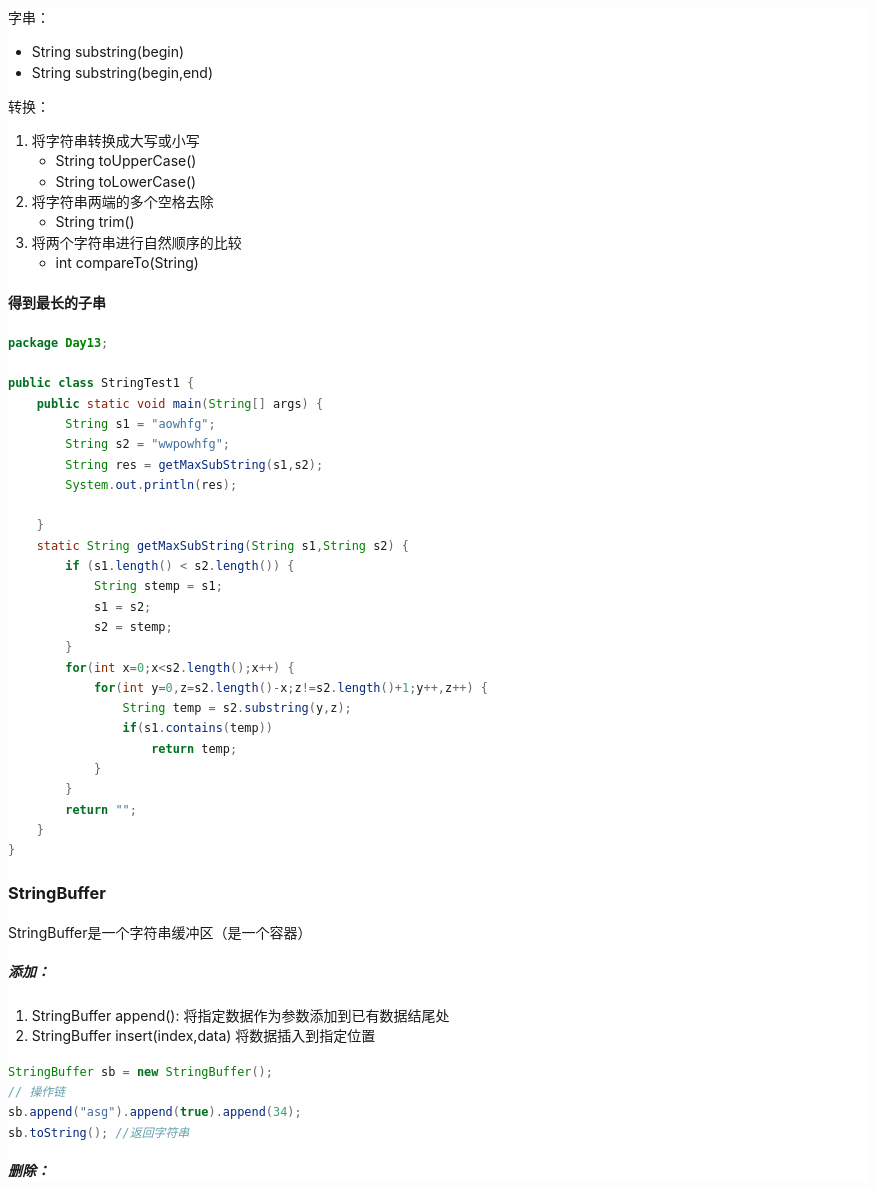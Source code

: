 字串：  
- String substring(begin)  
- String substring(begin,end)  

转换：   
1. 将字符串转换成大写或小写  
	- String toUpperCase()
	- String toLowerCase()
2. 将字符串两端的多个空格去除  
	- String trim()
3. 将两个字符串进行自然顺序的比较  
	- int compareTo(String)
  
#### 得到最长的子串  

```java
package Day13;

public class StringTest1 {
    public static void main(String[] args) {
        String s1 = "aowhfg";
        String s2 = "wwpowhfg";
        String res = getMaxSubString(s1,s2);
        System.out.println(res);

    }
    static String getMaxSubString(String s1,String s2) {
        if (s1.length() < s2.length()) {
            String stemp = s1;
            s1 = s2;
            s2 = stemp;
        }
        for(int x=0;x<s2.length();x++) {
            for(int y=0,z=s2.length()-x;z!=s2.length()+1;y++,z++) {
                String temp = s2.substring(y,z);
                if(s1.contains(temp))
                    return temp;
            }
        }
        return "";
    }
}
```

### StringBuffer  

StringBuffer是一个字符串缓冲区（是一个容器）  

##### 添加：  
1. StringBuffer append():  将指定数据作为参数添加到已有数据结尾处  
2. StringBuffer insert(index,data) 将数据插入到指定位置  

```java
StringBuffer sb = new StringBuffer();
// 操作链  
sb.append("asg").append(true).append(34);
sb.toString(); //返回字符串
```
##### 删除：  
